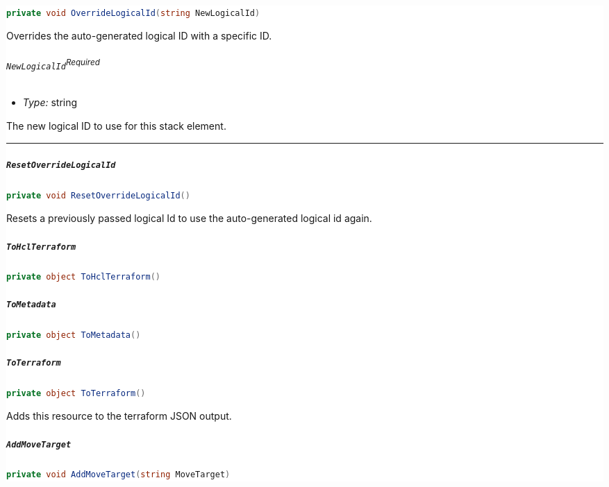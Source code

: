 ```csharp
private void OverrideLogicalId(string NewLogicalId)
```

Overrides the auto-generated logical ID with a specific ID.

###### `NewLogicalId`<sup>Required</sup> <a name="NewLogicalId" id="@cdktf/provider-opentelekomcloud.dmsInstanceV2.DmsInstanceV2.overrideLogicalId.parameter.newLogicalId"></a>

- *Type:* string

The new logical ID to use for this stack element.

---

##### `ResetOverrideLogicalId` <a name="ResetOverrideLogicalId" id="@cdktf/provider-opentelekomcloud.dmsInstanceV2.DmsInstanceV2.resetOverrideLogicalId"></a>

```csharp
private void ResetOverrideLogicalId()
```

Resets a previously passed logical Id to use the auto-generated logical id again.

##### `ToHclTerraform` <a name="ToHclTerraform" id="@cdktf/provider-opentelekomcloud.dmsInstanceV2.DmsInstanceV2.toHclTerraform"></a>

```csharp
private object ToHclTerraform()
```

##### `ToMetadata` <a name="ToMetadata" id="@cdktf/provider-opentelekomcloud.dmsInstanceV2.DmsInstanceV2.toMetadata"></a>

```csharp
private object ToMetadata()
```

##### `ToTerraform` <a name="ToTerraform" id="@cdktf/provider-opentelekomcloud.dmsInstanceV2.DmsInstanceV2.toTerraform"></a>

```csharp
private object ToTerraform()
```

Adds this resource to the terraform JSON output.

##### `AddMoveTarget` <a name="AddMoveTarget" id="@cdktf/provider-opentelekomcloud.dmsInstanceV2.DmsInstanceV2.addMoveTarget"></a>

```csharp
private void AddMoveTarget(string MoveTarget)
```
